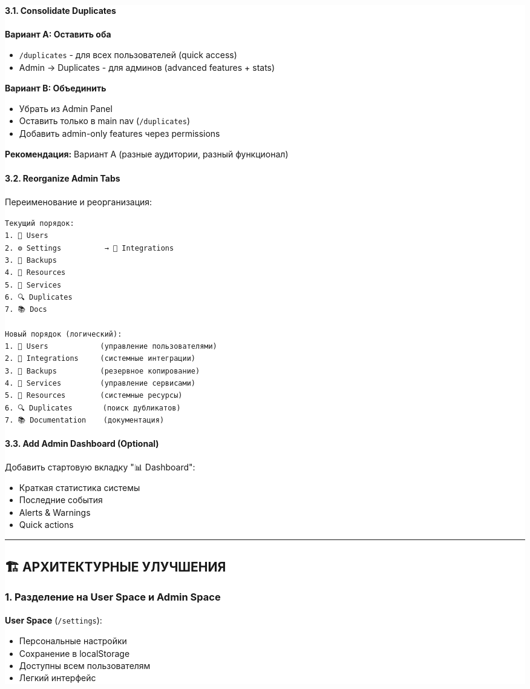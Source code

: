 #### 3.1. Consolidate Duplicates
**Вариант A: Оставить оба**
- `/duplicates` - для всех пользователей (quick access)
- Admin → Duplicates - для админов (advanced features + stats)

**Вариант B: Объединить**
- Убрать из Admin Panel
- Оставить только в main nav (`/duplicates`)
- Добавить admin-only features через permissions

**Рекомендация:** Вариант A (разные аудитории, разный функционал)

#### 3.2. Reorganize Admin Tabs
Переименование и реорганизация:

```
Текущий порядок:
1. 👥 Users
2. ⚙️ Settings          → 🔌 Integrations
3. 💾 Backups
4. 🔗 Resources
5. 🔧 Services
6. 🔍 Duplicates
7. 📚 Docs

Новый порядок (логический):
1. 👥 Users            (управление пользователями)
2. 🔌 Integrations     (системные интеграции)
3. 💾 Backups          (резервное копирование)
4. 🔧 Services         (управление сервисами)
5. 🔗 Resources        (системные ресурсы)
6. 🔍 Duplicates       (поиск дубликатов)
7. 📚 Documentation    (документация)
```

#### 3.3. Add Admin Dashboard (Optional)
Добавить стартовую вкладку "📊 Dashboard":
- Краткая статистика системы
- Последние события
- Alerts & Warnings
- Quick actions

---

## 🏗️ АРХИТЕКТУРНЫЕ УЛУЧШЕНИЯ

### 1. Разделение на User Space и Admin Space

**User Space** (`/settings`):
- Персональные настройки
- Сохранение в localStorage
- Доступны всем пользователям
- Легкий интерфейс
